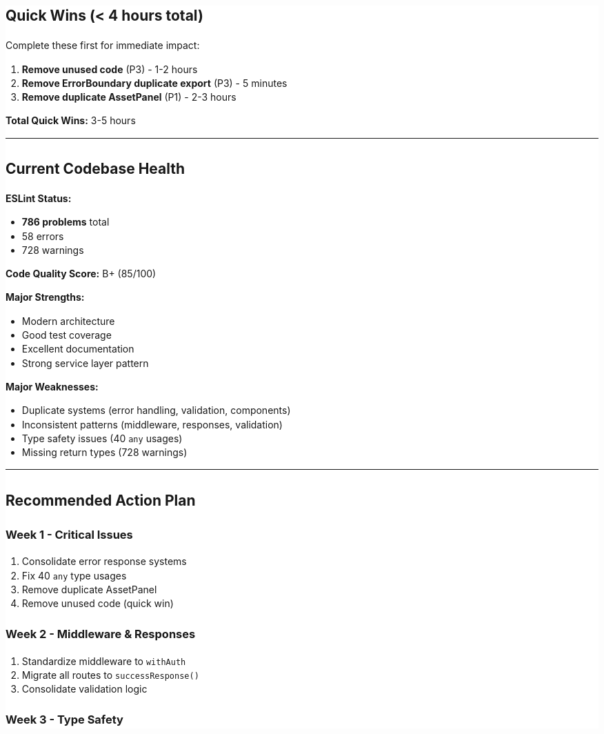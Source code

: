 
## Quick Wins (< 4 hours total)

Complete these first for immediate impact:

1. **Remove unused code** (P3) - 1-2 hours
2. **Remove ErrorBoundary duplicate export** (P3) - 5 minutes
3. **Remove duplicate AssetPanel** (P1) - 2-3 hours

**Total Quick Wins:** 3-5 hours

---

## Current Codebase Health

**ESLint Status:**

- **786 problems** total
- 58 errors
- 728 warnings

**Code Quality Score:** B+ (85/100)

**Major Strengths:**

- Modern architecture
- Good test coverage
- Excellent documentation
- Strong service layer pattern

**Major Weaknesses:**

- Duplicate systems (error handling, validation, components)
- Inconsistent patterns (middleware, responses, validation)
- Type safety issues (40 `any` usages)
- Missing return types (728 warnings)

---

## Recommended Action Plan

### Week 1 - Critical Issues

1. Consolidate error response systems
2. Fix 40 `any` type usages
3. Remove duplicate AssetPanel
4. Remove unused code (quick win)

### Week 2 - Middleware & Responses

1. Standardize middleware to `withAuth`
2. Migrate all routes to `successResponse()`
3. Consolidate validation logic

### Week 3 - Type Safety
